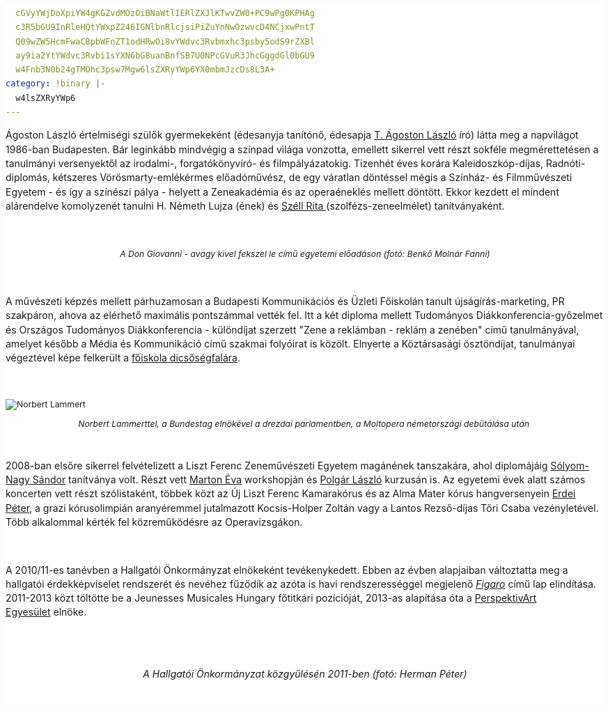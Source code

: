 ```yaml
  cGVyYWjDoXpiYW4gKGZvdMOzOiBNaWtlIERlZXJlKTwvZW0+PC9wPg0KPHAg
  c3R5bGU9InRleHQtYWxpZ246IGNlbnRlcjsiPiZuYnNwOzwvcD4NCjxwPntT
  Q09wZW5HcmFwaCBpbWFnZT1odHRwOi8vYWdvc3Rvbmxhc3psby5odS9rZXBl
  ay9ia2YtYWdvc3Rvbi1sYXN6bG8uanBnfSB7U0NPcGVuR3JhcGggdGl0bGU9
  w4Fnb3N0b24gTMOhc3psw7Mgw6lsZXRyYWp6YX0mbmJzcDs8L3A+
category: !binary |-
  w4lsZXRyYWp6
---
```

<p>Ágoston László értelmiségi szülők gyermekeként&nbsp;(édesanyja tanítónő, édesapja <a href="http://hu.wikipedia.org/wiki/T._%C3%81goston_L%C3%A1szl%C3%B3" target="_blank">T. Ágoston László</a>&nbsp;író) látta meg a napvilágot 1986-ban Budapesten. Bár leginkább mindvégig a színpad világa vonzotta, emellett sikerrel vett részt sokféle megmérettetésen&nbsp;a tanulmányi versenyektől&nbsp;az irodalmi-, forgatókönyvíró- és filmpályázatokig. Tizenhét éves korára Kaleidoszkóp-díjas, Radnóti-diplomás, kétszeres Vörösmarty-emlékérmes előadóművész, de egy váratlan döntéssel mégis a Színház- és Filmművészeti Egyetem - és így a színészi pálya - helyett a Zeneakadémia és az operaéneklés mellett döntött. Ekkor kezdett el mindent alárendelve komolyzenét tanulni H. Németh Lujza (ének) és <a href="http://lfze.hu/oktatok/-/asset_publisher/exVsliQos2qD/content/szell-rita/10192" target="_blank">Széll Rita </a>(szolfézs-zeneelmélet) tanítványaként.&nbsp;</p>
<p>&nbsp;</p>
<p style="text-align: center;"><img src="http://agostonlaszlo.hu/kepek/bkf-agoston-laszlo.jpg" alt="" style="font-size: 12.1599998474121px; line-height: 15.8079996109009px; text-align: center;" /><em style="font-size: 12.1599998474121px; line-height: 15.8079996109009px; text-align: center;">A Don Giovanni - avagy kivel fekszel le című egyetemi előadáson (fotó: Benkő Molnár Fanni)</em></p>
<p style="text-align: center;">&nbsp;</p>
<p>A művészeti képzés mellett párhuzamosan a Budapesti Kommunikációs és Üzleti Főiskolán tanult újságírás-marketing, PR szakpáron, ahova az elérhető maximális pontszámmal vették fel. Itt a két diploma mellett Tudományos Diákkonferencia-győzelmet és Országos Tudományos Diákkonferencia - különdíjat szerzett "Zene a reklámban - reklám a zenében" című tanulmányával, amelyet később a Média és Kommunikáció című szakmai folyóirat is közölt. Elnyerte a&nbsp;Köztársasági ösztöndíjat, tanulmányai végeztével képe felkerült a <a href="http://www.bkf.hu/okisbkfesek/agoston-laszlo" target="_blank">főiskola dicsőségfalára</a>.&nbsp;</p>
<p>&nbsp;</p>
<p style="font-size: 12.1599998474121px; line-height: 15.8079996109009px;"><img src="http://agostonlaszlo.hu/images/Norbert-Lammert.JPG" alt="Norbert Lammert" style="display: block; margin-right: auto;" /></p>
<p style="font-size: 12.1599998474121px; line-height: 15.8079996109009px; text-align: center;"><em>Norbert Lammerttel, a Bundestag elnökével&nbsp;<em style="font-size: 12.1599998474121px; line-height: 15.8079996109009px; text-align: center;">a drezdai parlamentben, a</em>&nbsp;Moltopera németországi debütálása után&nbsp;</em></p>
<p style="font-size: 12.1599998474121px; line-height: 15.8079996109009px; text-align: center;">&nbsp;</p>
<p>2008-ban elsőre sikerrel felvételizett a Liszt Ferenc Zeneművészeti Egyetem magánének tanszakára, ahol diplomájáig <a href="http://opera.hu/hu/koncert/tarsulat/szemely/Solyom-Nagy_Sandor" target="_blank">Sólyom-Nagy Sándor</a> tanítványa volt. Részt vett <a href="http://www.martoneva.hu/" target="_blank">Marton Éva</a> workshopján és <a href="http://hu.wikipedia.org/wiki/Polg%C3%A1r_L%C3%A1szl%C3%B3_%28opera%C3%A9nekes%29" target="_blank">Polgár László</a> kurzusán is.&nbsp;Az egyetemi évek alatt számos koncerten vett részt szólistaként, többek közt az Új Liszt Ferenc Kamarakórus és az Alma Mater kórus hangversenyein <a href="http://www.bacstudastar.hu/erdei-peter" target="_blank">Erdei Péter</a>,&nbsp;a grazi kórusolimpián aranyéremmel jutalmazott Kocsis-Holper Zoltán vagy a Lantos Rezső-díjas Tőri Csaba vezényletével. Több alkalommal kérték fel közreműködésre az Operavizsgákon.</p>
<p>&nbsp;</p>
<p>A 2010/11-es tanévben a Hallgatói Önkormányzat elnökeként tevékenykedett. Ebben az évben alapjaiban változtatta meg a hallgatói érdekképviselet rendszerét és nevéhez fűződik az azóta is havi rendszerességgel megjelenő <a href="http://agostonlaszlo.hu/tar/figaro-2010-11.pdf" target="_blank" title="A Figaro első száma"><em>Figaro</em></a> című lap elindítása. 2011-2013 közt töltötte be a Jeunesses Musicales Hungary főtitkári pozícióját, 2013-as alapítása óta a <a href="http://www.perspektivart.hu" target="_blank">PerspektivArt Egyesület</a>&nbsp;elnöke.</p>
<p>&nbsp;</p>
<p style="text-align: center;"><img src="http://agostonlaszlo.hu/kepek/hok-agoston-laszlo.jpg" alt="" /><br /><em>A Hallgatói Önkormányzat közgyűlésén 2011-ben (fotó: Herman Péter)</em></p>
<p>&nbsp;</p>
